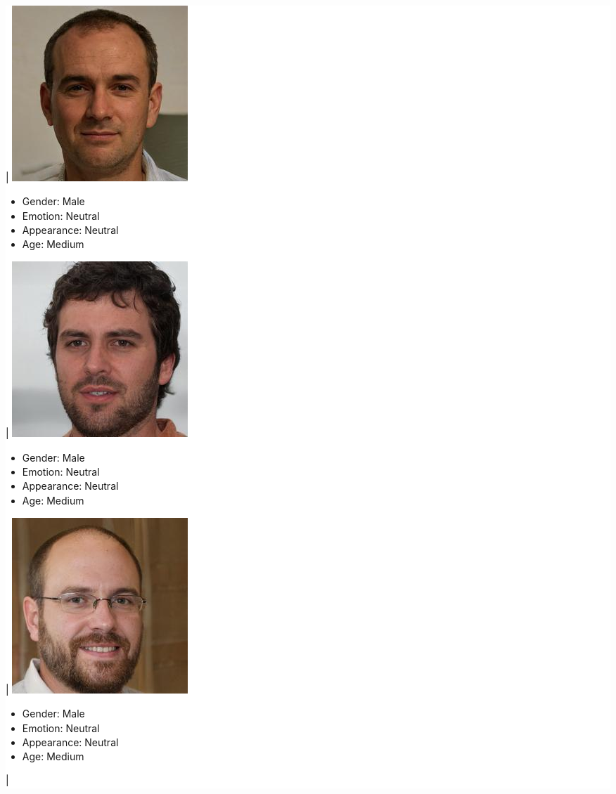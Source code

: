 | <a href = "https://github.com/human-centered-ai-lab/PERSONAS/blob/main/Resources/Faces/AllFacesHighRes/GenM_EmoN_AppN_AgeM_01039.jpg"><img src="https://github.com/human-centered-ai-lab/PERSONAS/blob/main/Resources/Faces/AllFacesLowRes/GenM_EmoN_AppN_AgeM_01039_small.jpg" width="250" title="Persona 01039"></a><ul><li>Gender: Male</li><li>Emotion: Neutral</li><li>Appearance: Neutral</li><li>Age: Medium</li></ul>| <a href = "https://github.com/human-centered-ai-lab/PERSONAS/blob/main/Resources/Faces/AllFacesHighRes/GenM_EmoN_AppN_AgeM_01049.jpg"><img src="https://github.com/human-centered-ai-lab/PERSONAS/blob/main/Resources/Faces/AllFacesLowRes/GenM_EmoN_AppN_AgeM_01049_small.jpg" width="250" title="Persona 01049"></a><ul><li>Gender: Male</li><li>Emotion: Neutral</li><li>Appearance: Neutral</li><li>Age: Medium</li></ul>| <a href = "https://github.com/human-centered-ai-lab/PERSONAS/blob/main/Resources/Faces/AllFacesHighRes/GenM_EmoN_AppN_AgeM_01051.jpg"><img src="https://github.com/human-centered-ai-lab/PERSONAS/blob/main/Resources/Faces/AllFacesLowRes/GenM_EmoN_AppN_AgeM_01051_small.jpg" width="250" title="Persona 01051"></a><ul><li>Gender: Male</li><li>Emotion: Neutral</li><li>Appearance: Neutral</li><li>Age: Medium</li></ul>|